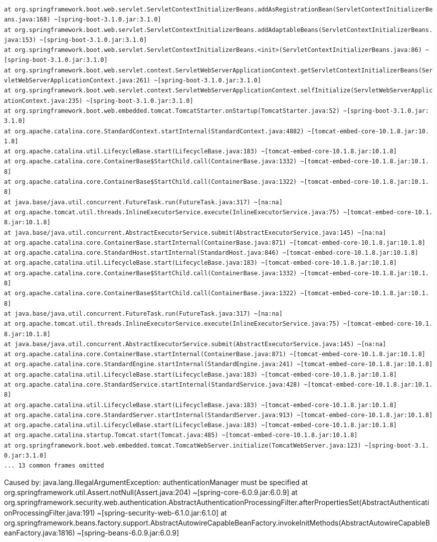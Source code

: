 	at org.springframework.boot.web.servlet.ServletContextInitializerBeans.addAsRegistrationBean(ServletContextInitializerBeans.java:168) ~[spring-boot-3.1.0.jar:3.1.0]
	at org.springframework.boot.web.servlet.ServletContextInitializerBeans.addAdaptableBeans(ServletContextInitializerBeans.java:153) ~[spring-boot-3.1.0.jar:3.1.0]
	at org.springframework.boot.web.servlet.ServletContextInitializerBeans.<init>(ServletContextInitializerBeans.java:86) ~[spring-boot-3.1.0.jar:3.1.0]
	at org.springframework.boot.web.servlet.context.ServletWebServerApplicationContext.getServletContextInitializerBeans(ServletWebServerApplicationContext.java:261) ~[spring-boot-3.1.0.jar:3.1.0]
	at org.springframework.boot.web.servlet.context.ServletWebServerApplicationContext.selfInitialize(ServletWebServerApplicationContext.java:235) ~[spring-boot-3.1.0.jar:3.1.0]
	at org.springframework.boot.web.embedded.tomcat.TomcatStarter.onStartup(TomcatStarter.java:52) ~[spring-boot-3.1.0.jar:3.1.0]
	at org.apache.catalina.core.StandardContext.startInternal(StandardContext.java:4882) ~[tomcat-embed-core-10.1.8.jar:10.1.8]
	at org.apache.catalina.util.LifecycleBase.start(LifecycleBase.java:183) ~[tomcat-embed-core-10.1.8.jar:10.1.8]
	at org.apache.catalina.core.ContainerBase$StartChild.call(ContainerBase.java:1332) ~[tomcat-embed-core-10.1.8.jar:10.1.8]
	at org.apache.catalina.core.ContainerBase$StartChild.call(ContainerBase.java:1322) ~[tomcat-embed-core-10.1.8.jar:10.1.8]
	at java.base/java.util.concurrent.FutureTask.run(FutureTask.java:317) ~[na:na]
	at org.apache.tomcat.util.threads.InlineExecutorService.execute(InlineExecutorService.java:75) ~[tomcat-embed-core-10.1.8.jar:10.1.8]
	at java.base/java.util.concurrent.AbstractExecutorService.submit(AbstractExecutorService.java:145) ~[na:na]
	at org.apache.catalina.core.ContainerBase.startInternal(ContainerBase.java:871) ~[tomcat-embed-core-10.1.8.jar:10.1.8]
	at org.apache.catalina.core.StandardHost.startInternal(StandardHost.java:846) ~[tomcat-embed-core-10.1.8.jar:10.1.8]
	at org.apache.catalina.util.LifecycleBase.start(LifecycleBase.java:183) ~[tomcat-embed-core-10.1.8.jar:10.1.8]
	at org.apache.catalina.core.ContainerBase$StartChild.call(ContainerBase.java:1332) ~[tomcat-embed-core-10.1.8.jar:10.1.8]
	at org.apache.catalina.core.ContainerBase$StartChild.call(ContainerBase.java:1322) ~[tomcat-embed-core-10.1.8.jar:10.1.8]
	at java.base/java.util.concurrent.FutureTask.run(FutureTask.java:317) ~[na:na]
	at org.apache.tomcat.util.threads.InlineExecutorService.execute(InlineExecutorService.java:75) ~[tomcat-embed-core-10.1.8.jar:10.1.8]
	at java.base/java.util.concurrent.AbstractExecutorService.submit(AbstractExecutorService.java:145) ~[na:na]
	at org.apache.catalina.core.ContainerBase.startInternal(ContainerBase.java:871) ~[tomcat-embed-core-10.1.8.jar:10.1.8]
	at org.apache.catalina.core.StandardEngine.startInternal(StandardEngine.java:241) ~[tomcat-embed-core-10.1.8.jar:10.1.8]
	at org.apache.catalina.util.LifecycleBase.start(LifecycleBase.java:183) ~[tomcat-embed-core-10.1.8.jar:10.1.8]
	at org.apache.catalina.core.StandardService.startInternal(StandardService.java:428) ~[tomcat-embed-core-10.1.8.jar:10.1.8]
	at org.apache.catalina.util.LifecycleBase.start(LifecycleBase.java:183) ~[tomcat-embed-core-10.1.8.jar:10.1.8]
	at org.apache.catalina.core.StandardServer.startInternal(StandardServer.java:913) ~[tomcat-embed-core-10.1.8.jar:10.1.8]
	at org.apache.catalina.util.LifecycleBase.start(LifecycleBase.java:183) ~[tomcat-embed-core-10.1.8.jar:10.1.8]
	at org.apache.catalina.startup.Tomcat.start(Tomcat.java:485) ~[tomcat-embed-core-10.1.8.jar:10.1.8]
	at org.springframework.boot.web.embedded.tomcat.TomcatWebServer.initialize(TomcatWebServer.java:123) ~[spring-boot-3.1.0.jar:3.1.0]
	... 13 common frames omitted
Caused by: java.lang.IllegalArgumentException: authenticationManager must be specified
	at org.springframework.util.Assert.notNull(Assert.java:204) ~[spring-core-6.0.9.jar:6.0.9]
	at org.springframework.security.web.authentication.AbstractAuthenticationProcessingFilter.afterPropertiesSet(AbstractAuthenticationProcessingFilter.java:191) ~[spring-security-web-6.1.0.jar:6.1.0]
	at org.springframework.beans.factory.support.AbstractAutowireCapableBeanFactory.invokeInitMethods(AbstractAutowireCapableBeanFactory.java:1816) ~[spring-beans-6.0.9.jar:6.0.9]